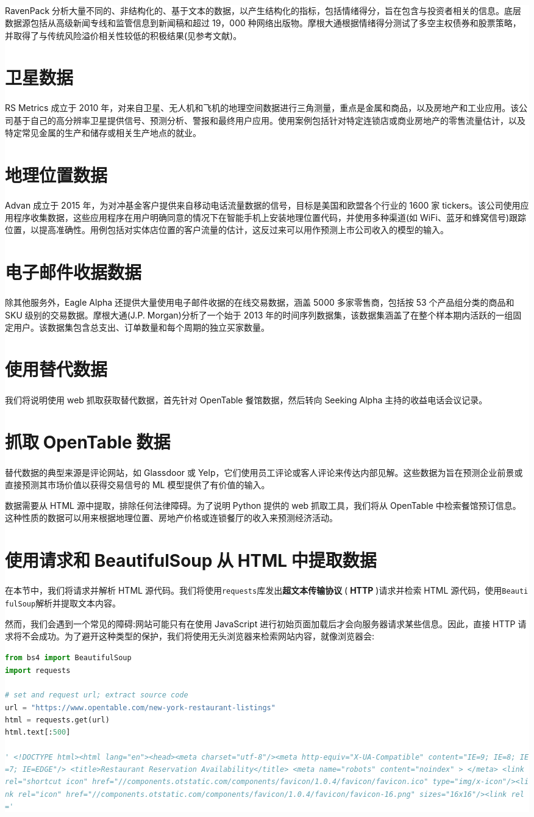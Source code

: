 RavenPack 分析大量不同的、非结构化的、基于文本的数据，以产生结构化的指标，包括情绪得分，旨在包含与投资者相关的信息。底层数据源包括从高级新闻专线和监管信息到新闻稿和超过 19，000 种网络出版物。摩根大通根据情绪得分测试了多空主权债券和股票策略，并取得了与传统风险溢价相关性较低的积极结果(见参考文献)。

# 卫星数据

RS Metrics 成立于 2010 年，对来自卫星、无人机和飞机的地理空间数据进行三角测量，重点是金属和商品，以及房地产和工业应用。该公司基于自己的高分辨率卫星提供信号、预测分析、警报和最终用户应用。使用案例包括针对特定连锁店或商业房地产的零售流量估计，以及特定常见金属的生产和储存或相关生产地点的就业。

# 地理位置数据

Advan 成立于 2015 年，为对冲基金客户提供来自移动电话流量数据的信号，目标是美国和欧盟各个行业的 1600 家 tickers。该公司使用应用程序收集数据，这些应用程序在用户明确同意的情况下在智能手机上安装地理位置代码，并使用多种渠道(如 WiFi、蓝牙和蜂窝信号)跟踪位置，以提高准确性。用例包括对实体店位置的客户流量的估计，这反过来可以用作预测上市公司收入的模型的输入。

# 电子邮件收据数据

除其他服务外，Eagle Alpha 还提供大量使用电子邮件收据的在线交易数据，涵盖 5000 多家零售商，包括按 53 个产品组分类的商品和 SKU 级别的交易数据。摩根大通(J.P. Morgan)分析了一个始于 2013 年的时间序列数据集，该数据集涵盖了在整个样本期内活跃的一组固定用户。该数据集包含总支出、订单数量和每个周期的独立买家数量。

# 使用替代数据

我们将说明使用 web 抓取获取替代数据，首先针对 OpenTable 餐馆数据，然后转向 Seeking Alpha 主持的收益电话会议记录。

# 抓取 OpenTable 数据

替代数据的典型来源是评论网站，如 Glassdoor 或 Yelp，它们使用员工评论或客人评论来传达内部见解。这些数据为旨在预测企业前景或直接预测其市场价值以获得交易信号的 ML 模型提供了有价值的输入。

数据需要从 HTML 源中提取，排除任何法律障碍。为了说明 Python 提供的 web 抓取工具，我们将从 OpenTable 中检索餐馆预订信息。这种性质的数据可以用来根据地理位置、房地产价格或连锁餐厅的收入来预测经济活动。

# 使用请求和 BeautifulSoup 从 HTML 中提取数据

在本节中，我们将请求并解析 HTML 源代码。我们将使用`requests`库发出**超文本传输协议** ( **HTTP** )请求并检索 HTML 源代码，使用`BeautifulSoup`解析并提取文本内容。

然而，我们会遇到一个常见的障碍:网站可能只有在使用 JavaScript 进行初始页面加载后才会向服务器请求某些信息。因此，直接 HTTP 请求将不会成功。为了避开这种类型的保护，我们将使用无头浏览器来检索网站内容，就像浏览器会:

```py
from bs4 import BeautifulSoup
import requests

# set and request url; extract source code
url = "https://www.opentable.com/new-york-restaurant-listings"
html = requests.get(url)
html.text[:500]

' <!DOCTYPE html><html lang="en"><head><meta charset="utf-8"/><meta http-equiv="X-UA-Compatible" content="IE=9; IE=8; IE=7; IE=EDGE"/> <title>Restaurant Reservation Availability</title> <meta name="robots" content="noindex" > </meta> <link rel="shortcut icon" href="//components.otstatic.com/components/favicon/1.0.4/favicon/favicon.ico" type="img/x-icon"/><link rel="icon" href="//components.otstatic.com/components/favicon/1.0.4/favicon/favicon-16.png" sizes="16x16"/><link rel='
```
